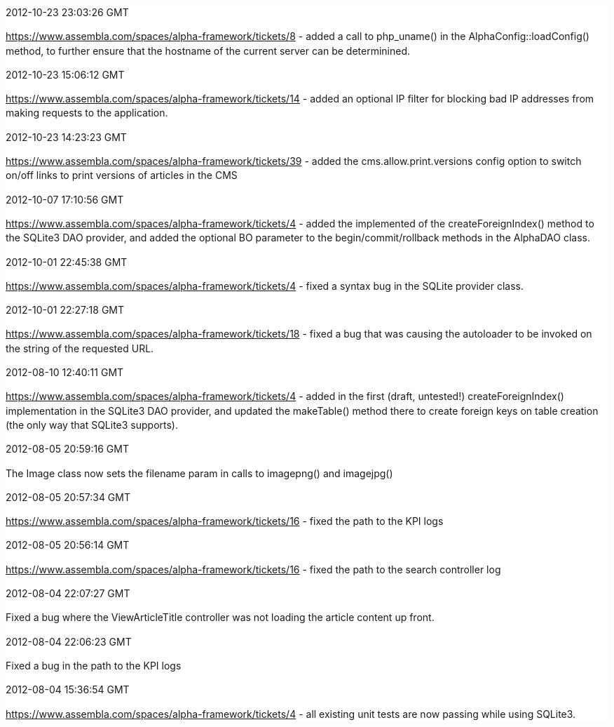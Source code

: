 2012-10-23 23:03:26 GMT

https://www.assembla.com/spaces/alpha-framework/tickets/8 - added a call to php_uname() in the AlphaConfig::loadConfig() method, to further ensure that the hostname of the current server can be determinined.

2012-10-23 15:06:12 GMT

https://www.assembla.com/spaces/alpha-framework/tickets/14 - added an optional IP filter for blocking bad IP addresses from making requests to the application.

2012-10-23 14:23:23 GMT

https://www.assembla.com/spaces/alpha-framework/tickets/39 - added the cms.allow.print.versions config option to switch on/off links to print versions of articles in the CMS

2012-10-07 17:10:56 GMT

https://www.assembla.com/spaces/alpha-framework/tickets/4 - added the implemented of the createForeignIndex() method to the SQLite3 DAO provider, and added the optional BO parameter to the begin/commit/rollback methods in the AlphaDAO class.

2012-10-01 22:45:38 GMT

https://www.assembla.com/spaces/alpha-framework/tickets/4 - fixed a syntax bug in the SQLite provider class.

2012-10-01 22:27:18 GMT

https://www.assembla.com/spaces/alpha-framework/tickets/18 - fixed a bug that was causing the autoloader to be invoked on the string of the requested URL.

2012-08-10 12:40:11 GMT

https://www.assembla.com/spaces/alpha-framework/tickets/4 - added in the first (draft, untested!) createForeignIndex() implementation in the SQLite3 DAO provider, and updated the makeTable() method there to create foreign keys on table creation (the only way that SQLite3 supports).

2012-08-05 20:59:16 GMT

The Image class now sets the filename param in calls to imagepng() and imagejpg()

2012-08-05 20:57:34 GMT

https://www.assembla.com/spaces/alpha-framework/tickets/16 - fixed the path to the KPI logs

2012-08-05 20:56:14 GMT

https://www.assembla.com/spaces/alpha-framework/tickets/16 - fixed the path to the search controller log

2012-08-04 22:07:27 GMT

Fixed a bug where the ViewArticleTitle controller was not loading the article content up front.

2012-08-04 22:06:23 GMT

Fixed a bug in the path to the KPI logs

2012-08-04 15:36:54 GMT

https://www.assembla.com/spaces/alpha-framework/tickets/4 - all existing unit tests are now passing while using SQLite3.
